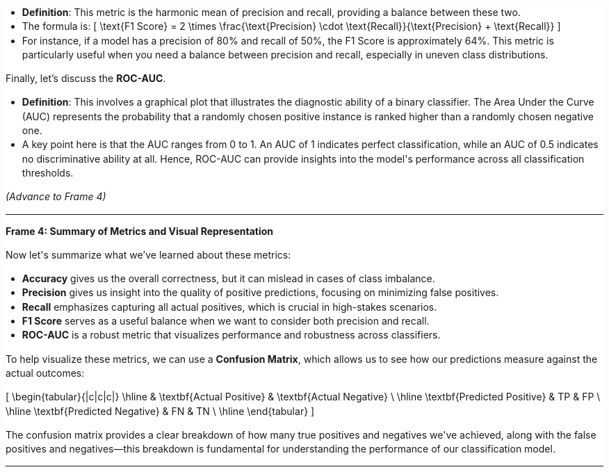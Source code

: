 - **Definition**: This metric is the harmonic mean of precision and recall, providing a balance between these two.
- The formula is:
  \[
  \text{F1 Score} = 2 \times \frac{\text{Precision} \cdot \text{Recall}}{\text{Precision} + \text{Recall}}
  \]
- For instance, if a model has a precision of 80% and recall of 50%, the F1 Score is approximately 64%. This metric is particularly useful when you need a balance between precision and recall, especially in uneven class distributions.

Finally, let’s discuss the **ROC-AUC**.

- **Definition**: This involves a graphical plot that illustrates the diagnostic ability of a binary classifier. The Area Under the Curve (AUC) represents the probability that a randomly chosen positive instance is ranked higher than a randomly chosen negative one.
- A key point here is that the AUC ranges from 0 to 1. An AUC of 1 indicates perfect classification, while an AUC of 0.5 indicates no discriminative ability at all. Hence, ROC-AUC can provide insights into the model's performance across all classification thresholds.

*(Advance to Frame 4)*

---

**Frame 4: Summary of Metrics and Visual Representation**

Now let's summarize what we’ve learned about these metrics:

- **Accuracy** gives us the overall correctness, but it can mislead in cases of class imbalance.
- **Precision** gives us insight into the quality of positive predictions, focusing on minimizing false positives.
- **Recall** emphasizes capturing all actual positives, which is crucial in high-stakes scenarios.
- **F1 Score** serves as a useful balance when we want to consider both precision and recall.
- **ROC-AUC** is a robust metric that visualizes performance and robustness across classifiers.

To help visualize these metrics, we can use a **Confusion Matrix**, which allows us to see how our predictions measure against the actual outcomes:

\[
\begin{tabular}{|c|c|c|}
\hline
 & \textbf{Actual Positive} & \textbf{Actual Negative} \\
\hline
\textbf{Predicted Positive} & TP & FP \\
\hline
\textbf{Predicted Negative} & FN & TN \\
\hline
\end{tabular}
\]

The confusion matrix provides a clear breakdown of how many true positives and negatives we've achieved, along with the false positives and negatives—this breakdown is fundamental for understanding the performance of our classification model.

---
